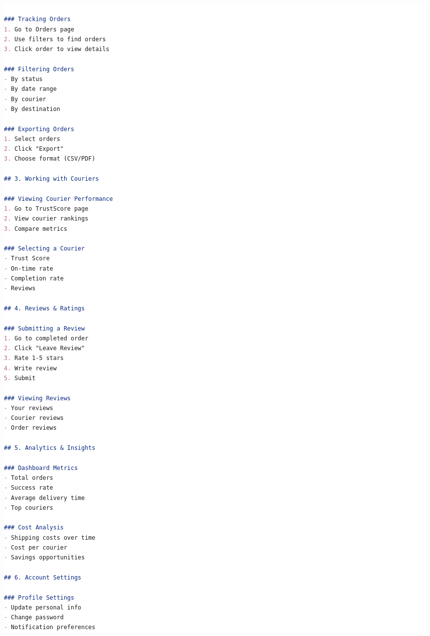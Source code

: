 ```markdown

### Tracking Orders
1. Go to Orders page
2. Use filters to find orders
3. Click order to view details

### Filtering Orders
- By status
- By date range
- By courier
- By destination

### Exporting Orders
1. Select orders
2. Click "Export"
3. Choose format (CSV/PDF)

## 3. Working with Couriers

### Viewing Courier Performance
1. Go to TrustScore page
2. View courier rankings
3. Compare metrics

### Selecting a Courier
- Trust Score
- On-time rate
- Completion rate
- Reviews

## 4. Reviews & Ratings

### Submitting a Review
1. Go to completed order
2. Click "Leave Review"
3. Rate 1-5 stars
4. Write review
5. Submit

### Viewing Reviews
- Your reviews
- Courier reviews
- Order reviews

## 5. Analytics & Insights

### Dashboard Metrics
- Total orders
- Success rate
- Average delivery time
- Top couriers

### Cost Analysis
- Shipping costs over time
- Cost per courier
- Savings opportunities

## 6. Account Settings

### Profile Settings
- Update personal info
- Change password
- Notification preferences
```